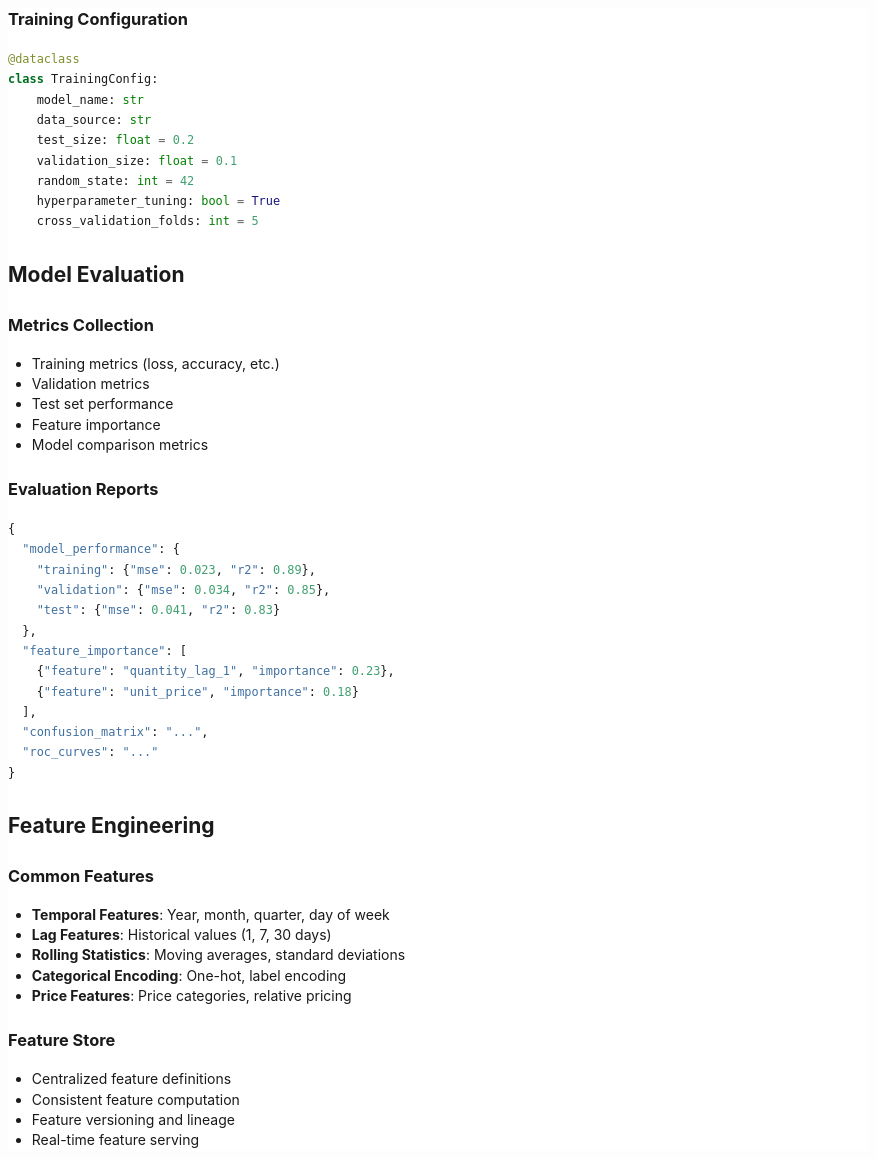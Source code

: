 ### Training Configuration
```python
@dataclass
class TrainingConfig:
    model_name: str
    data_source: str
    test_size: float = 0.2
    validation_size: float = 0.1
    random_state: int = 42
    hyperparameter_tuning: bool = True
    cross_validation_folds: int = 5
```

## Model Evaluation

### Metrics Collection
- Training metrics (loss, accuracy, etc.)
- Validation metrics
- Test set performance
- Feature importance
- Model comparison metrics

### Evaluation Reports
```python
{
  "model_performance": {
    "training": {"mse": 0.023, "r2": 0.89},
    "validation": {"mse": 0.034, "r2": 0.85},
    "test": {"mse": 0.041, "r2": 0.83}
  },
  "feature_importance": [
    {"feature": "quantity_lag_1", "importance": 0.23},
    {"feature": "unit_price", "importance": 0.18}
  ],
  "confusion_matrix": "...",
  "roc_curves": "..."
}
```

## Feature Engineering

### Common Features
- **Temporal Features**: Year, month, quarter, day of week
- **Lag Features**: Historical values (1, 7, 30 days)
- **Rolling Statistics**: Moving averages, standard deviations
- **Categorical Encoding**: One-hot, label encoding
- **Price Features**: Price categories, relative pricing

### Feature Store
- Centralized feature definitions
- Consistent feature computation
- Feature versioning and lineage
- Real-time feature serving
